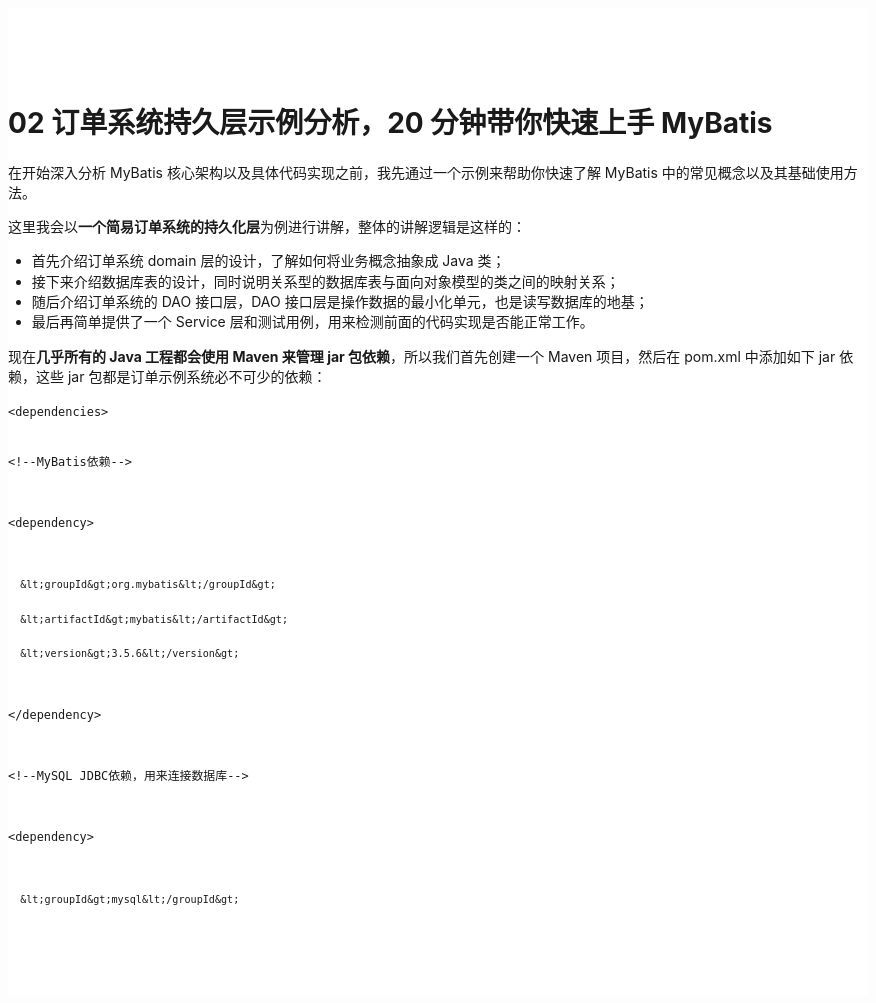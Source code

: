 </ul>
</div>
</div>
<div class="sidebar-toggle" onclick="sidebar_toggle()" onmouseleave="remove_inner()" onmouseover="add_inner()">
<div class="sidebar-toggle-inner"></div>
</div>
<div class="off-canvas-content">
<div class="columns">
<div class="column col-12 col-lg-12">
<div class="book-navbar">
<header class="navbar">
<section class="navbar-section">
<a onclick="open_sidebar()">
<i class="icon icon-menu"></i>
</a>
</section>
</header>
</div>
<div class="book-content" style="max-width: 960px; margin: 0 auto;
    overflow-x: auto;
    overflow-y: hidden;">
<div class="book-post">

<p align="center" id="tip"></p>
<h1 class="title" data-id="02  订单系统持久层示例分析，20 分钟带你快速上手 MyBatis" id="title">02  订单系统持久层示例分析，20 分钟带你快速上手 MyBatis</h1>
<div><p>在开始深入分析 MyBatis 核心架构以及具体代码实现之前，我先通过一个示例来帮助你快速了解 MyBatis 中的常见概念以及其基础使用方法。</p>
<p>这里我会以<strong>一个简易订单系统的持久化层</strong>为例进行讲解，整体的讲解逻辑是这样的：</p>
<ul>
<li>首先介绍订单系统 domain 层的设计，了解如何将业务概念抽象成 Java 类；</li>
<li>接下来介绍数据库表的设计，同时说明关系型的数据库表与面向对象模型的类之间的映射关系；</li>
<li>随后介绍订单系统的 DAO 接口层，DAO 接口层是操作数据的最小化单元，也是读写数据库的地基；</li>
<li>最后再简单提供了一个 Service 层和测试用例，用来检测前面的代码实现是否能正常工作。</li>
</ul>
<p>现在<strong>几乎所有的 Java 工程都会使用 Maven 来管理 jar 包依赖</strong>，所以我们首先创建一个 Maven 项目，然后在 pom.xml 中添加如下 jar 依赖，这些 jar 包都是订单示例系统必不可少的依赖：</p>
<pre><code>&lt;dependencies&gt;

  &lt;!--MyBatis依赖--&gt;

  &lt;dependency&gt;

      &lt;groupId&gt;org.mybatis&lt;/groupId&gt;

      &lt;artifactId&gt;mybatis&lt;/artifactId&gt;

      &lt;version&gt;3.5.6&lt;/version&gt;

  &lt;/dependency&gt;

  &lt;!--MySQL JDBC依赖，用来连接数据库--&gt;

  &lt;dependency&gt;

      &lt;groupId&gt;mysql&lt;/groupId&gt;
